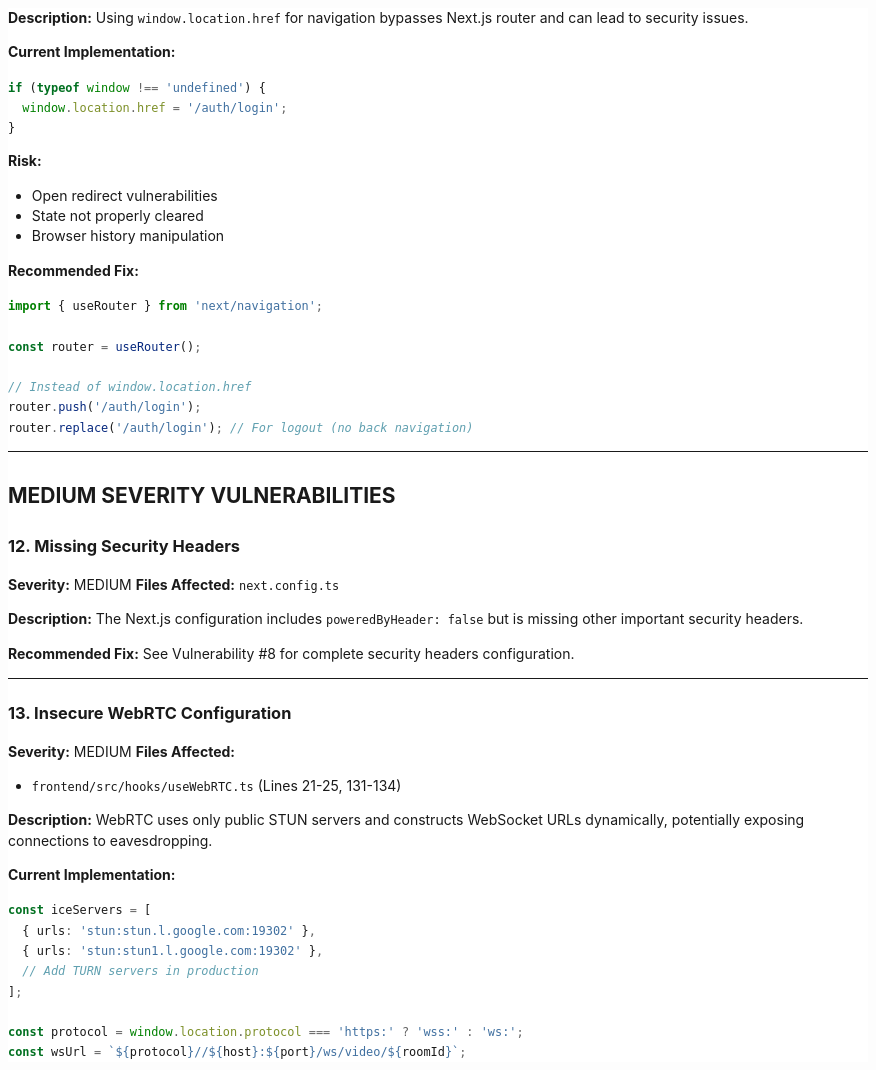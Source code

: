 **Description:**
Using `window.location.href` for navigation bypasses Next.js router and can lead to security issues.

**Current Implementation:**
```typescript
if (typeof window !== 'undefined') {
  window.location.href = '/auth/login';
}
```

**Risk:**
- Open redirect vulnerabilities
- State not properly cleared
- Browser history manipulation

**Recommended Fix:**
```typescript
import { useRouter } from 'next/navigation';

const router = useRouter();

// Instead of window.location.href
router.push('/auth/login');
router.replace('/auth/login'); // For logout (no back navigation)
```

---

## MEDIUM SEVERITY VULNERABILITIES

### 12. Missing Security Headers
**Severity:** MEDIUM
**Files Affected:** `next.config.ts`

**Description:**
The Next.js configuration includes `poweredByHeader: false` but is missing other important security headers.

**Recommended Fix:**
See Vulnerability #8 for complete security headers configuration.

---

### 13. Insecure WebRTC Configuration
**Severity:** MEDIUM
**Files Affected:**
- `frontend/src/hooks/useWebRTC.ts` (Lines 21-25, 131-134)

**Description:**
WebRTC uses only public STUN servers and constructs WebSocket URLs dynamically, potentially exposing connections to eavesdropping.

**Current Implementation:**
```typescript
const iceServers = [
  { urls: 'stun:stun.l.google.com:19302' },
  { urls: 'stun:stun1.l.google.com:19302' },
  // Add TURN servers in production
];

const protocol = window.location.protocol === 'https:' ? 'wss:' : 'ws:';
const wsUrl = `${protocol}//${host}:${port}/ws/video/${roomId}`;
```
